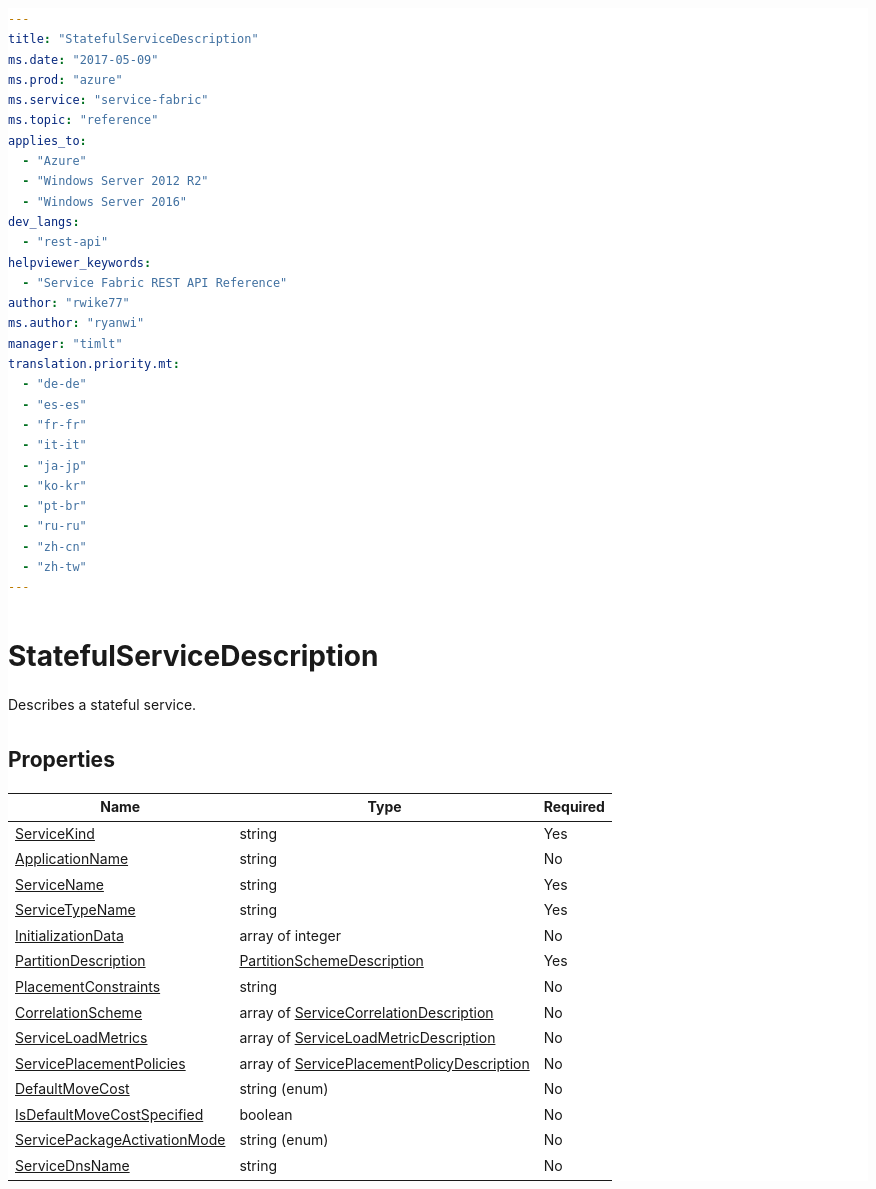 ```yaml
---
title: "StatefulServiceDescription"
ms.date: "2017-05-09"
ms.prod: "azure"
ms.service: "service-fabric"
ms.topic: "reference"
applies_to: 
  - "Azure"
  - "Windows Server 2012 R2"
  - "Windows Server 2016"
dev_langs: 
  - "rest-api"
helpviewer_keywords: 
  - "Service Fabric REST API Reference"
author: "rwike77"
ms.author: "ryanwi"
manager: "timlt"
translation.priority.mt: 
  - "de-de"
  - "es-es"
  - "fr-fr"
  - "it-it"
  - "ja-jp"
  - "ko-kr"
  - "pt-br"
  - "ru-ru"
  - "zh-cn"
  - "zh-tw"
---
```

# StatefulServiceDescription

Describes a stateful service.

## Properties
| Name | Type | Required |
| --- | --- | --- |
| [ServiceKind](#servicekind) | string | Yes |
| [ApplicationName](#applicationname) | string | No |
| [ServiceName](#servicename) | string | Yes |
| [ServiceTypeName](#servicetypename) | string | Yes |
| [InitializationData](#initializationdata) | array of integer | No |
| [PartitionDescription](#partitiondescription) | [PartitionSchemeDescription](sfclient-v56-model-partitionschemedescription.md) | Yes |
| [PlacementConstraints](#placementconstraints) | string | No |
| [CorrelationScheme](#correlationscheme) | array of [ServiceCorrelationDescription](sfclient-v56-model-servicecorrelationdescription.md) | No |
| [ServiceLoadMetrics](#serviceloadmetrics) | array of [ServiceLoadMetricDescription](sfclient-v56-model-serviceloadmetricdescription.md) | No |
| [ServicePlacementPolicies](#serviceplacementpolicies) | array of [ServicePlacementPolicyDescription](sfclient-v56-model-serviceplacementpolicydescription.md) | No |
| [DefaultMoveCost](#defaultmovecost) | string (enum) | No |
| [IsDefaultMoveCostSpecified](#isdefaultmovecostspecified) | boolean | No |
| [ServicePackageActivationMode](#servicepackageactivationmode) | string (enum) | No |
| [ServiceDnsName](#servicednsname) | string | No |